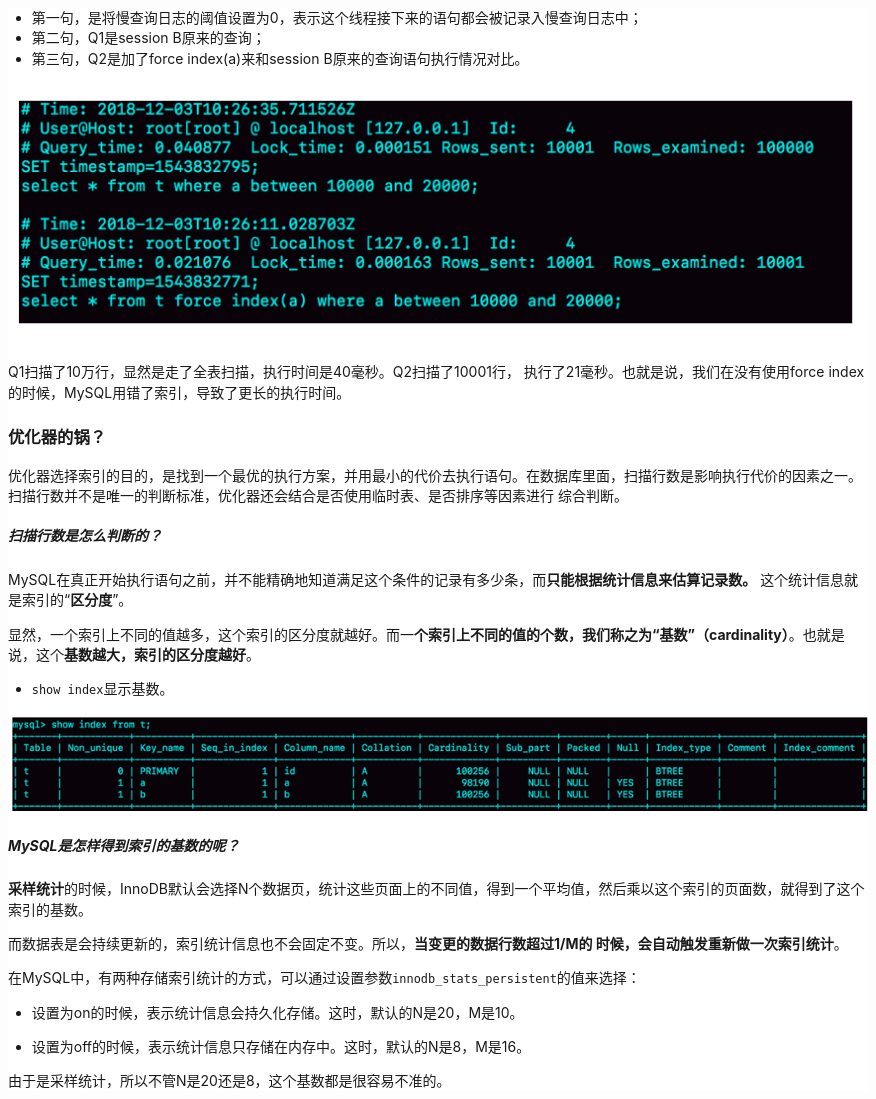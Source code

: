 - 第一句，是将慢查询日志的阈值设置为0，表示这个线程接下来的语句都会被记录入慢查询日志中； 
- 第二句，Q1是session B原来的查询； 
- 第三句，Q2是加了force index(a)来和session B原来的查询语句执行情况对比。

![image-20220326082646264](../images/image-20220326082646264.png)

Q1扫描了10万行，显然是走了全表扫描，执行时间是40毫秒。Q2扫描了10001行， 执行了21毫秒。也就是说，我们在没有使用force index的时候，MySQL用错了索引，导致了更长的执行时间。

### 优化器的锅？

优化器选择索引的目的，是找到一个最优的执行方案，并用最小的代价去执行语句。在数据库里面，扫描行数是影响执行代价的因素之一。扫描行数并不是唯一的判断标准，优化器还会结合是否使用临时表、是否排序等因素进行 综合判断。

##### 扫描行数是怎么判断的？

MySQL在真正开始执行语句之前，并不能精确地知道满足这个条件的记录有多少条，而**只能根据统计信息来估算记录数。** 这个统计信息就是索引的“**区分度**”。

显然，一个索引上不同的值越多，这个索引的区分度就越好。而一**个索引上不同的值的个数，我们称之为“基数”（cardinality）**。也就是说，这个**基数越大，索引的区分度越好**。

- `show index`显示基数。

![image-20220326083803571](../images/image-20220326083803571.png)

##### MySQL是怎样得到索引的基数的呢？

**采样统计**的时候，InnoDB默认会选择N个数据页，统计这些页面上的不同值，得到一个平均值，然后乘以这个索引的页面数，就得到了这个索引的基数。

而数据表是会持续更新的，索引统计信息也不会固定不变。所以，**当变更的数据行数超过1/M的 时候，会自动触发重新做一次索引统计**。

在MySQL中，有两种存储索引统计的方式，可以通过设置参数`innodb_stats_persistent`的值来选择： 

- 设置为on的时候，表示统计信息会持久化存储。这时，默认的N是20，M是10。 

- 设置为off的时候，表示统计信息只存储在内存中。这时，默认的N是8，M是16。

 由于是采样统计，所以不管N是20还是8，这个基数都是很容易不准的。
